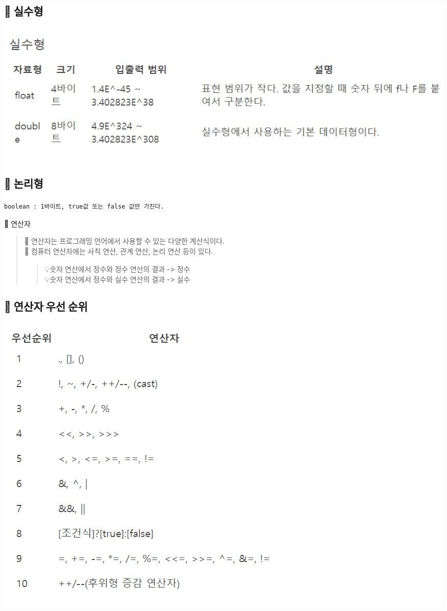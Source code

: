 ## 📌 실수형
![](./tlftngud.jpg)

## 📌 논리형    
    boolean : 1바이트, true값 또는 false 값만 가진다.

📌 연산자    
>🌱 연산자는 프로그래밍 언어에서 사용할 수 있는 다양한 계산식이다.   
🌱 컴퓨터 연산자에는 사칙 연산, 관계 연산, 논리 연산 등이 있다.    
>>💡숫자 연산에서 정수와 정수 연산의 결과 -> 정수	    
💡숫자 연산에서 정수와 실수 연산의 결과 -> 실수

## 📌 연산자 우선 순위
![](./dntjstnsdnl.jpg)
